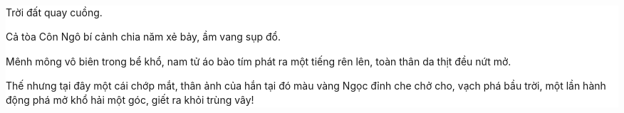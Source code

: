 Trời đất quay cuồng.

Cả tòa Côn Ngô bí cảnh chia năm xẻ bảy, ầm vang sụp đổ.

Mênh mông vô biên trong bể khổ, nam tử áo bào tím phát ra một tiếng rên lên, toàn thân da thịt đều nứt mở.

Thế nhưng tại đây một cái chớp mắt, thân ảnh của hắn tại đó màu vàng Ngọc đỉnh che chở cho, vạch phá bầu trời, một lần hành động phá mở khổ hải một góc, giết ra khỏi trùng vây!




